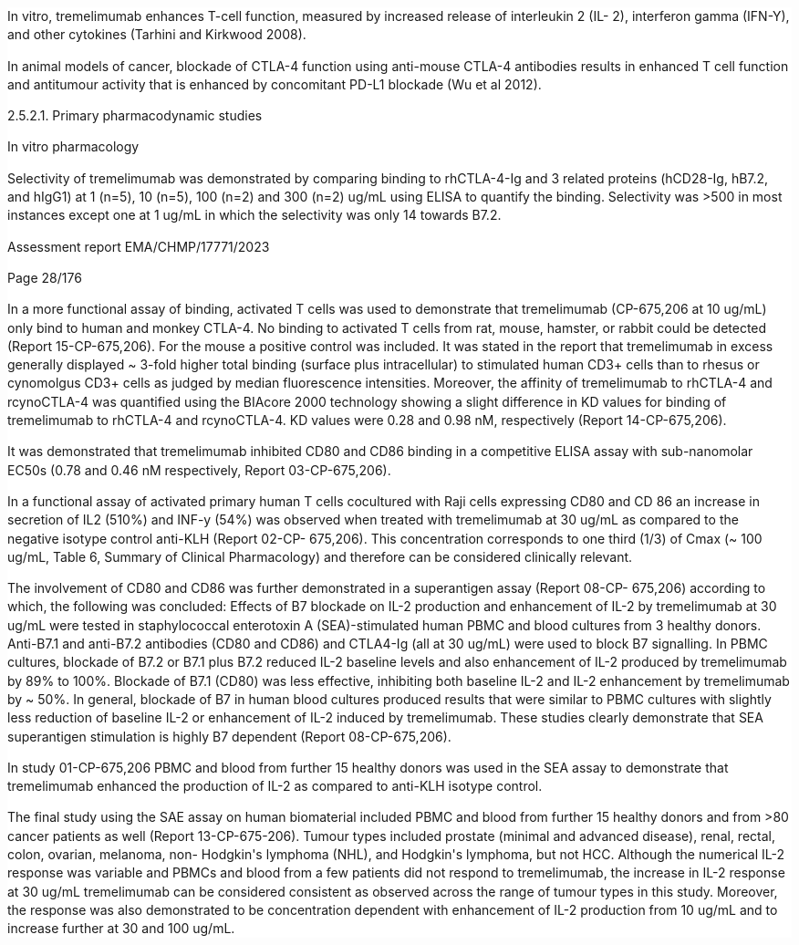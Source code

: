 In vitro, tremelimumab enhances T-cell function, measured by increased release of interleukin 2 (IL- 2), interferon gamma (IFN-Y), and other cytokines (Tarhini and Kirkwood 2008).

In animal models of cancer, blockade of CTLA-4 function using anti-mouse CTLA-4 antibodies results in enhanced T cell function and antitumour activity that is enhanced by concomitant PD-L1 blockade (Wu et al 2012).

2.5.2.1. Primary pharmacodynamic studies

In vitro pharmacology

Selectivity of tremelimumab was demonstrated by comparing binding to rhCTLA-4-Ig and 3 related proteins (hCD28-Ig, hB7.2, and hIgG1) at 1 (n=5), 10 (n=5), 100 (n=2) and 300 (n=2) ug/mL using ELISA to quantify the binding. Selectivity was >500 in most instances except one at 1 ug/mL in which the selectivity was only 14 towards B7.2.

Assessment report EMA/CHMP/17771/2023

Page 28/176

In a more functional assay of binding, activated T cells was used to demonstrate that tremelimumab (CP-675,206 at 10 ug/mL) only bind to human and monkey CTLA-4. No binding to activated T cells from rat, mouse, hamster, or rabbit could be detected (Report 15-CP-675,206). For the mouse a positive control was included. It was stated in the report that tremelimumab in excess generally displayed ~ 3-fold higher total binding (surface plus intracellular) to stimulated human CD3+ cells than to rhesus or cynomolgus CD3+ cells as judged by median fluorescence intensities. Moreover, the affinity of tremelimumab to rhCTLA-4 and rcynoCTLA-4 was quantified using the BIAcore 2000 technology showing a slight difference in KD values for binding of tremelimumab to rhCTLA-4 and rcynoCTLA-4. KD values were 0.28 and 0.98 nM, respectively (Report 14-CP-675,206).

It was demonstrated that tremelimumab inhibited CD80 and CD86 binding in a competitive ELISA assay with sub-nanomolar EC50s (0.78 and 0.46 nM respectively, Report 03-CP-675,206).

In a functional assay of activated primary human T cells cocultured with Raji cells expressing CD80 and CD 86 an increase in secretion of IL2 (510%) and INF-y (54%) was observed when treated with tremelimumab at 30 ug/mL as compared to the negative isotype control anti-KLH (Report 02-CP- 675,206). This concentration corresponds to one third (1/3) of Cmax (~ 100 ug/mL, Table 6, Summary of Clinical Pharmacology) and therefore can be considered clinically relevant.

The involvement of CD80 and CD86 was further demonstrated in a superantigen assay (Report 08-CP- 675,206) according to which, the following was concluded: Effects of B7 blockade on IL-2 production and enhancement of IL-2 by tremelimumab at 30 ug/mL were tested in staphylococcal enterotoxin A (SEA)-stimulated human PBMC and blood cultures from 3 healthy donors. Anti-B7.1 and anti-B7.2 antibodies (CD80 and CD86) and CTLA4-Ig (all at 30 ug/mL) were used to block B7 signalling. In PBMC cultures, blockade of B7.2 or B7.1 plus B7.2 reduced IL-2 baseline levels and also enhancement of IL-2 produced by tremelimumab by 89% to 100%. Blockade of B7.1 (CD80) was less effective, inhibiting both baseline IL-2 and IL-2 enhancement by tremelimumab by ~ 50%. In general, blockade of B7 in human blood cultures produced results that were similar to PBMC cultures with slightly less reduction of baseline IL-2 or enhancement of IL-2 induced by tremelimumab. These studies clearly demonstrate that SEA superantigen stimulation is highly B7 dependent (Report 08-CP-675,206).

In study 01-CP-675,206 PBMC and blood from further 15 healthy donors was used in the SEA assay to demonstrate that tremelimumab enhanced the production of IL-2 as compared to anti-KLH isotype control.

The final study using the SAE assay on human biomaterial included PBMC and blood from further 15 healthy donors and from >80 cancer patients as well (Report 13-CP-675-206). Tumour types included prostate (minimal and advanced disease), renal, rectal, colon, ovarian, melanoma, non- Hodgkin's lymphoma (NHL), and Hodgkin's lymphoma, but not HCC. Although the numerical IL-2 response was variable and PBMCs and blood from a few patients did not respond to tremelimumab, the increase in IL-2 response at 30 ug/mL tremelimumab can be considered consistent as observed across the range of tumour types in this study. Moreover, the response was also demonstrated to be concentration dependent with enhancement of IL-2 production from 10 ug/mL and to increase further at 30 and 100 ug/mL.
